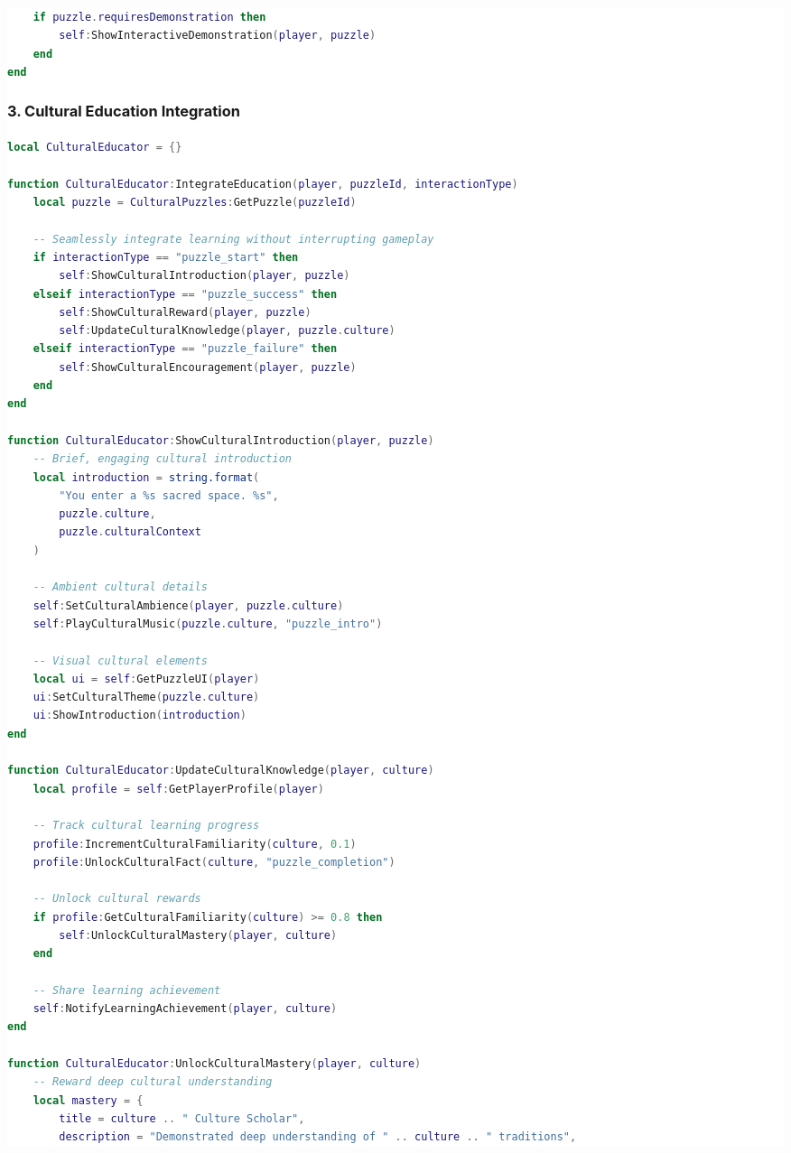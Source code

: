 ```lua
    if puzzle.requiresDemonstration then
        self:ShowInteractiveDemonstration(player, puzzle)
    end
end
```

### 3. **Cultural Education Integration**
```lua
local CulturalEducator = {}

function CulturalEducator:IntegrateEducation(player, puzzleId, interactionType)
    local puzzle = CulturalPuzzles:GetPuzzle(puzzleId)
    
    -- Seamlessly integrate learning without interrupting gameplay
    if interactionType == "puzzle_start" then
        self:ShowCulturalIntroduction(player, puzzle)
    elseif interactionType == "puzzle_success" then
        self:ShowCulturalReward(player, puzzle)
        self:UpdateCulturalKnowledge(player, puzzle.culture)
    elseif interactionType == "puzzle_failure" then
        self:ShowCulturalEncouragement(player, puzzle)
    end
end

function CulturalEducator:ShowCulturalIntroduction(player, puzzle)
    -- Brief, engaging cultural introduction
    local introduction = string.format(
        "You enter a %s sacred space. %s",
        puzzle.culture,
        puzzle.culturalContext
    )
    
    -- Ambient cultural details
    self:SetCulturalAmbience(player, puzzle.culture)
    self:PlayCulturalMusic(puzzle.culture, "puzzle_intro")
    
    -- Visual cultural elements
    local ui = self:GetPuzzleUI(player)
    ui:SetCulturalTheme(puzzle.culture)
    ui:ShowIntroduction(introduction)
end

function CulturalEducator:UpdateCulturalKnowledge(player, culture)
    local profile = self:GetPlayerProfile(player)
    
    -- Track cultural learning progress
    profile:IncrementCulturalFamiliarity(culture, 0.1)
    profile:UnlockCulturalFact(culture, "puzzle_completion")
    
    -- Unlock cultural rewards
    if profile:GetCulturalFamiliarity(culture) >= 0.8 then
        self:UnlockCulturalMastery(player, culture)
    end
    
    -- Share learning achievement
    self:NotifyLearningAchievement(player, culture)
end

function CulturalEducator:UnlockCulturalMastery(player, culture)
    -- Reward deep cultural understanding
    local mastery = {
        title = culture .. " Culture Scholar",
        description = "Demonstrated deep understanding of " .. culture .. " traditions",
```